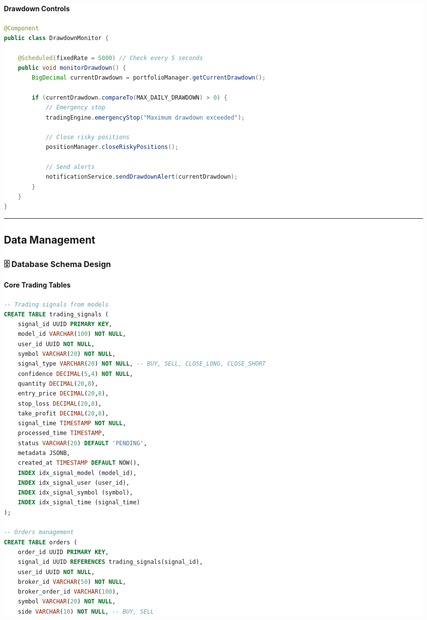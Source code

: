 #### Drawdown Controls
```java
@Component
public class DrawdownMonitor {
    
    @Scheduled(fixedRate = 5000) // Check every 5 seconds
    public void monitorDrawdown() {
        BigDecimal currentDrawdown = portfolioManager.getCurrentDrawdown();
        
        if (currentDrawdown.compareTo(MAX_DAILY_DRAWDOWN) > 0) {
            // Emergency stop
            tradingEngine.emergencyStop("Maximum drawdown exceeded");
            
            // Close risky positions
            positionManager.closeRiskyPositions();
            
            // Send alerts
            notificationService.sendDrawdownAlert(currentDrawdown);
        }
    }
}
```

---

## Data Management

### 🗄️ Database Schema Design

#### Core Trading Tables
```sql
-- Trading signals from models
CREATE TABLE trading_signals (
    signal_id UUID PRIMARY KEY,
    model_id VARCHAR(100) NOT NULL,
    user_id UUID NOT NULL,
    symbol VARCHAR(20) NOT NULL,
    signal_type VARCHAR(20) NOT NULL, -- BUY, SELL, CLOSE_LONG, CLOSE_SHORT
    confidence DECIMAL(5,4) NOT NULL,
    quantity DECIMAL(20,8),
    entry_price DECIMAL(20,8),
    stop_loss DECIMAL(20,8),
    take_profit DECIMAL(20,8),
    signal_time TIMESTAMP NOT NULL,
    processed_time TIMESTAMP,
    status VARCHAR(20) DEFAULT 'PENDING',
    metadata JSONB,
    created_at TIMESTAMP DEFAULT NOW(),
    INDEX idx_signal_model (model_id),
    INDEX idx_signal_user (user_id),
    INDEX idx_signal_symbol (symbol),
    INDEX idx_signal_time (signal_time)
);

-- Orders management
CREATE TABLE orders (
    order_id UUID PRIMARY KEY,
    signal_id UUID REFERENCES trading_signals(signal_id),
    user_id UUID NOT NULL,
    broker_id VARCHAR(50) NOT NULL,
    broker_order_id VARCHAR(100),
    symbol VARCHAR(20) NOT NULL,
    side VARCHAR(10) NOT NULL, -- BUY, SELL
```